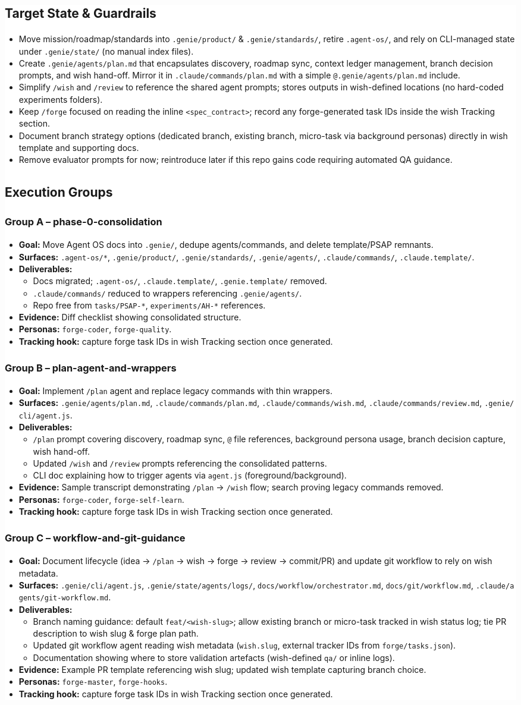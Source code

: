 ## Target State & Guardrails
- Move mission/roadmap/standards into `.genie/product/` & `.genie/standards/`, retire `.agent-os/`, and rely on CLI-managed state under `.genie/state/` (no manual index files).
- Create `.genie/agents/plan.md` that encapsulates discovery, roadmap sync, context ledger management, branch decision prompts, and wish hand-off. Mirror it in `.claude/commands/plan.md` with a simple `@.genie/agents/plan.md` include.
- Simplify `/wish` and `/review` to reference the shared agent prompts; stores outputs in wish-defined locations (no hard-coded experiments folders).
- Keep `/forge` focused on reading the inline `<spec_contract>`; record any forge-generated task IDs inside the wish Tracking section.
- Document branch strategy options (dedicated branch, existing branch, micro-task via background personas) directly in wish template and supporting docs.
- Remove evaluator prompts for now; reintroduce later if this repo gains code requiring automated QA guidance.

## Execution Groups
### Group A – phase-0-consolidation
- **Goal:** Move Agent OS docs into `.genie/`, dedupe agents/commands, and delete template/PSAP remnants.
- **Surfaces:** `.agent-os/*`, `.genie/product/`, `.genie/standards/`, `.genie/agents/`, `.claude/commands/`, `.claude.template/`.
- **Deliverables:**
  - Docs migrated; `.agent-os/`, `.claude.template/`, `.genie.template/` removed.
  - `.claude/commands/` reduced to wrappers referencing `.genie/agents/`.
  - Repo free from `tasks/PSAP-*`, `experiments/AH-*` references.
- **Evidence:** Diff checklist showing consolidated structure.
- **Personas:** `forge-coder`, `forge-quality`.
- **Tracking hook:** capture forge task IDs in wish Tracking section once generated.

### Group B – plan-agent-and-wrappers
- **Goal:** Implement `/plan` agent and replace legacy commands with thin wrappers.
- **Surfaces:** `.genie/agents/plan.md`, `.claude/commands/plan.md`, `.claude/commands/wish.md`, `.claude/commands/review.md`, `.genie/cli/agent.js`.
- **Deliverables:**
  - `/plan` prompt covering discovery, roadmap sync, `@` file references, background persona usage, branch decision capture, wish hand-off.
  - Updated `/wish` and `/review` prompts referencing the consolidated patterns.
  - CLI doc explaining how to trigger agents via `agent.js` (foreground/background).
- **Evidence:** Sample transcript demonstrating `/plan` → `/wish` flow; search proving legacy commands removed.
- **Personas:** `forge-coder`, `forge-self-learn`.
- **Tracking hook:** capture forge task IDs in wish Tracking section once generated.

### Group C – workflow-and-git-guidance
- **Goal:** Document lifecycle (idea → `/plan` → wish → forge → review → commit/PR) and update git workflow to rely on wish metadata.
- **Surfaces:** `.genie/cli/agent.js`, `.genie/state/agents/logs/`, `docs/workflow/orchestrator.md`, `docs/git/workflow.md`, `.claude/agents/git-workflow.md`.
- **Deliverables:**
  - Branch naming guidance: default `feat/<wish-slug>`; allow existing branch or micro-task tracked in wish status log; tie PR description to wish slug & forge plan path.
  - Updated git workflow agent reading wish metadata (`wish.slug`, external tracker IDs from `forge/tasks.json`).
  - Documentation showing where to store validation artefacts (wish-defined `qa/` or inline logs).
- **Evidence:** Example PR template referencing wish slug; updated wish template capturing branch choice.
- **Personas:** `forge-master`, `forge-hooks`.
- **Tracking hook:** capture forge task IDs in wish Tracking section once generated.
